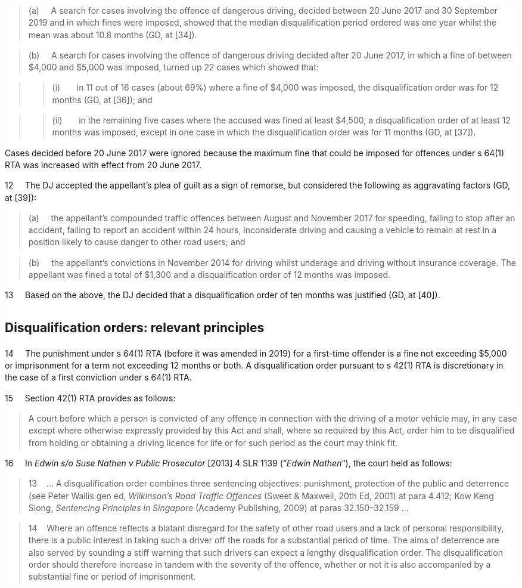 > (a)     A search for cases involving the offence of dangerous driving, decided between 20 June 2017 and 30 September 2019 and in which fines were imposed, showed that the median disqualification period ordered was one year whilst the mean was about 10.8 months (GD, at \[34\]).

> (b)     A search for cases involving the offence of dangerous driving decided after 20 June 2017, in which a fine of between $4,000 and $5,000 was imposed, turned up 22 cases which showed that:

>> (i)       in 11 out of 16 cases (about 69%) where a fine of $4,000 was imposed, the disqualification order was for 12 months (GD, at \[36\]); and

>> (ii)       in the remaining five cases where the accused was fined at least $4,500, a disqualification order of at least 12 months was imposed, except in one case in which the disqualification order was for 11 months (GD, at \[37\]).

Cases decided before 20 June 2017 were ignored because the maximum fine that could be imposed for offences under s 64(1) RTA was increased with effect from 20 June 2017.

12     The DJ accepted the appellant’s plea of guilt as a sign of remorse, but considered the following as aggravating factors (GD, at \[39\]):

> (a)     the appellant’s compounded traffic offences between August and November 2017 for speeding, failing to stop after an accident, failing to report an accident within 24 hours, inconsiderate driving and causing a vehicle to remain at rest in a position likely to cause danger to other road users; and

> (b)     the appellant’s convictions in November 2014 for driving whilst underage and driving without insurance coverage. The appellant was fined a total of $1,300 and a disqualification order of 12 months was imposed.

13     Based on the above, the DJ decided that a disqualification order of ten months was justified (GD, at \[40\]).

## Disqualification orders: relevant principles

14     The punishment under s 64(1) RTA (before it was amended in 2019) for a first-time offender is a fine not exceeding $5,000 or imprisonment for a term not exceeding 12 months or both. A disqualification order pursuant to s 42(1) RTA is discretionary in the case of a first conviction under s 64(1) RTA.

15     Section 42(1) RTA provides as follows:

> A court before which a person is convicted of any offence in connection with the driving of a motor vehicle may, in any case except where otherwise expressly provided by this Act and shall, where so required by this Act, order him to be disqualified from holding or obtaining a driving licence for life or for such period as the court may think fit.

16     In _Edwin s/o Suse Nathen v Public Prosecutor_ <span class="citation">\[2013\] 4 SLR 1139</span> (“_Edwin Nathen_”), the court held as follows:

> 13    … A disqualification order combines three sentencing objectives: punishment, protection of the public and deterrence (see Peter Wallis gen ed, _Wilkinson’s Road Traffic Offences_ (Sweet & Maxwell, 20th Ed, 2001) at para 4.412; Kow Keng Siong, _Sentencing Principles in Singapore_ (Academy Publishing, 2009) at paras 32.150–32.159 …

> 14    Where an offence reflects a blatant disregard for the safety of other road users and a lack of personal responsibility, there is a public interest in taking such a driver off the roads for a substantial period of time. The aims of deterrence are also served by sounding a stiff warning that such drivers can expect a lengthy disqualification order. The disqualification order should therefore increase in tandem with the severity of the offence, whether or not it is also accompanied by a substantial fine or period of imprisonment.


[^1]: Record of Proceedings (“ROP”), at p 33.
[^2]: ROP, at pp 40–41.
[^3]: Cases in which no actual harm was caused are in shaded rows.
[^4]: Cases in which no actual harm was caused are in shaded rows.